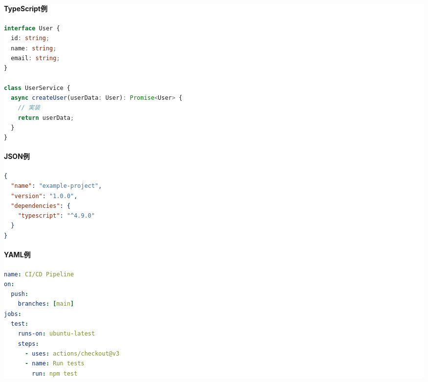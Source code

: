 #### TypeScript例
```typescript
interface User {
  id: string;
  name: string;
  email: string;
}

class UserService {
  async createUser(userData: User): Promise<User> {
    // 実装
    return userData;
  }
}
```

#### JSON例
```json
{
  "name": "example-project",
  "version": "1.0.0",
  "dependencies": {
    "typescript": "^4.9.0"
  }
}
```

#### YAML例
```yaml
name: CI/CD Pipeline
on:
  push:
    branches: [main]
jobs:
  test:
    runs-on: ubuntu-latest
    steps:
      - uses: actions/checkout@v3
      - name: Run tests
        run: npm test
```
